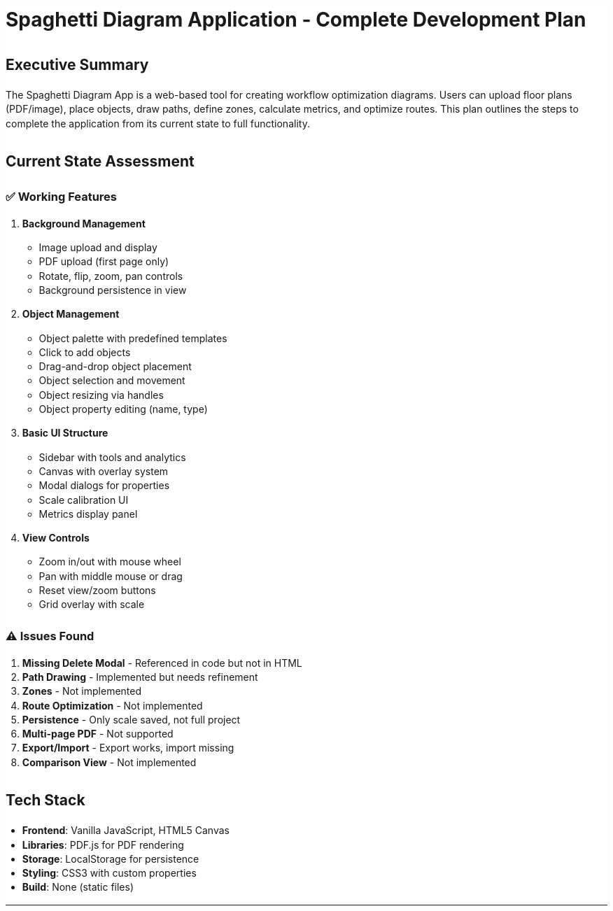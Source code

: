 # Spaghetti Diagram Application - Complete Development Plan

## Executive Summary
The Spaghetti Diagram App is a web-based tool for creating workflow optimization diagrams. Users can upload floor plans (PDF/image), place objects, draw paths, define zones, calculate metrics, and optimize routes. This plan outlines the steps to complete the application from its current state to full functionality.

## Current State Assessment

### ✅ Working Features
1. **Background Management**
   - Image upload and display
   - PDF upload (first page only)
   - Rotate, flip, zoom, pan controls
   - Background persistence in view

2. **Object Management**
   - Object palette with predefined templates
   - Click to add objects
   - Drag-and-drop object placement
   - Object selection and movement
   - Object resizing via handles
   - Object property editing (name, type)

3. **Basic UI Structure**
   - Sidebar with tools and analytics
   - Canvas with overlay system
   - Modal dialogs for properties
   - Scale calibration UI
   - Metrics display panel

4. **View Controls**
   - Zoom in/out with mouse wheel
   - Pan with middle mouse or drag
   - Reset view/zoom buttons
   - Grid overlay with scale

### ⚠️ Issues Found
1. **Missing Delete Modal** - Referenced in code but not in HTML
2. **Path Drawing** - Implemented but needs refinement
3. **Zones** - Not implemented
4. **Route Optimization** - Not implemented
5. **Persistence** - Only scale saved, not full project
6. **Multi-page PDF** - Not supported
7. **Export/Import** - Export works, import missing
8. **Comparison View** - Not implemented

## Tech Stack
- **Frontend**: Vanilla JavaScript, HTML5 Canvas
- **Libraries**: PDF.js for PDF rendering
- **Storage**: LocalStorage for persistence
- **Styling**: CSS3 with custom properties
- **Build**: None (static files)

---